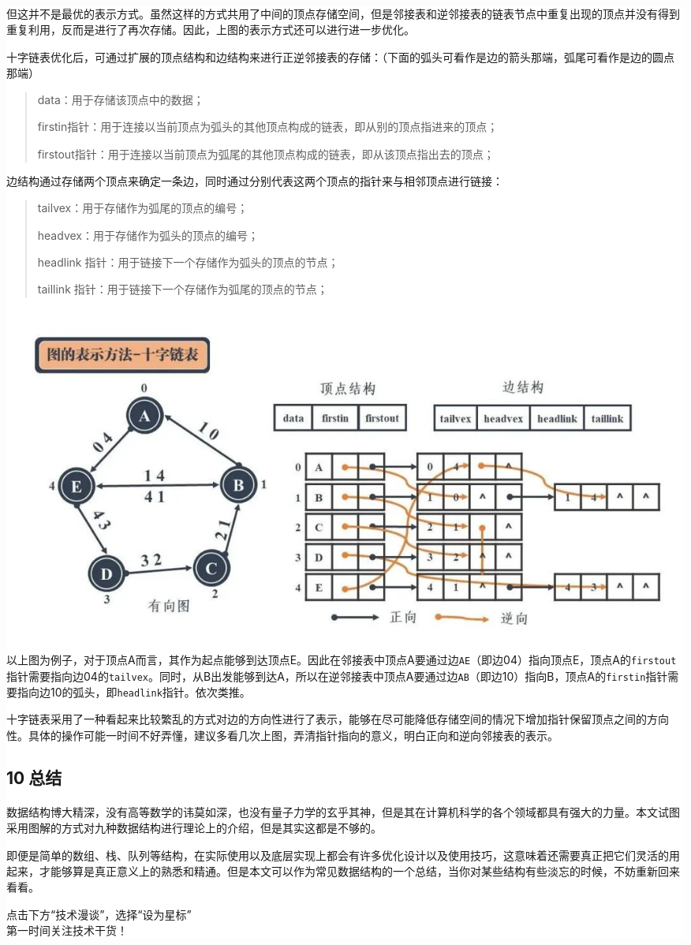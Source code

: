 但这并不是最优的表示方式。虽然这样的方式共用了中间的顶点存储空间，但是邻接表和逆邻接表的链表节点中重复出现的顶点并没有得到重复利用，反而是进行了再次存储。因此，上图的表示方式还可以进行进一步优化。

十字链表优化后，可通过扩展的顶点结构和边结构来进行正逆邻接表的存储：（下面的弧头可看作是边的箭头那端，弧尾可看作是边的圆点那端）

> data：用于存储该顶点中的数据；
> 
> firstin指针：用于连接以当前顶点为弧头的其他顶点构成的链表，即从别的顶点指进来的顶点；
> 
> firstout指针：用于连接以当前顶点为弧尾的其他顶点构成的链表，即从该顶点指出去的顶点；

边结构通过存储两个顶点来确定一条边，同时通过分别代表这两个顶点的指针来与相邻顶点进行链接：

> tailvex：用于存储作为弧尾的顶点的编号；
> 
> headvex：用于存储作为弧头的顶点的编号；
> 
> headlink 指针：用于链接下一个存储作为弧头的顶点的节点；
> 
> taillink 指针：用于链接下一个存储作为弧尾的顶点的节点；

![image_18b80cd0.png](../images//image_18b80cd0.png)

以上图为例子，对于顶点A而言，其作为起点能够到达顶点E。因此在邻接表中顶点A要通过边`AE`（即边04）指向顶点E，顶点A的`firstout`指针需要指向边04的`tailvex`。同时，从B出发能够到达A，所以在逆邻接表中顶点A要通过边`AB`（即边10）指向B，顶点A的`firstin`指针需要指向边10的弧头，即`headlink`指针。依次类推。

十字链表采用了一种看起来比较繁乱的方式对边的方向性进行了表示，能够在尽可能降低存储空间的情况下增加指针保留顶点之间的方向性。具体的操作可能一时间不好弄懂，建议多看几次上图，弄清指针指向的意义，明白正向和逆向邻接表的表示。

##  10 总结 

数据结构博大精深，没有高等数学的讳莫如深，也没有量子力学的玄乎其神，但是其在计算机科学的各个领域都具有强大的力量。本文试图采用图解的方式对九种数据结构进行理论上的介绍，但是其实这都是不够的。

即便是简单的数组、栈、队列等结构，在实际使用以及底层实现上都会有许多优化设计以及使用技巧，这意味着还需要真正把它们灵活的用起来，才能够算是真正意义上的熟悉和精通。但是本文可以作为常见数据结构的一个总结，当你对某些结构有些淡忘的时候，不妨重新回来看看。

点击下方“技术漫谈”，选择“设为星标”  
 第一时间关注技术干货！

  
